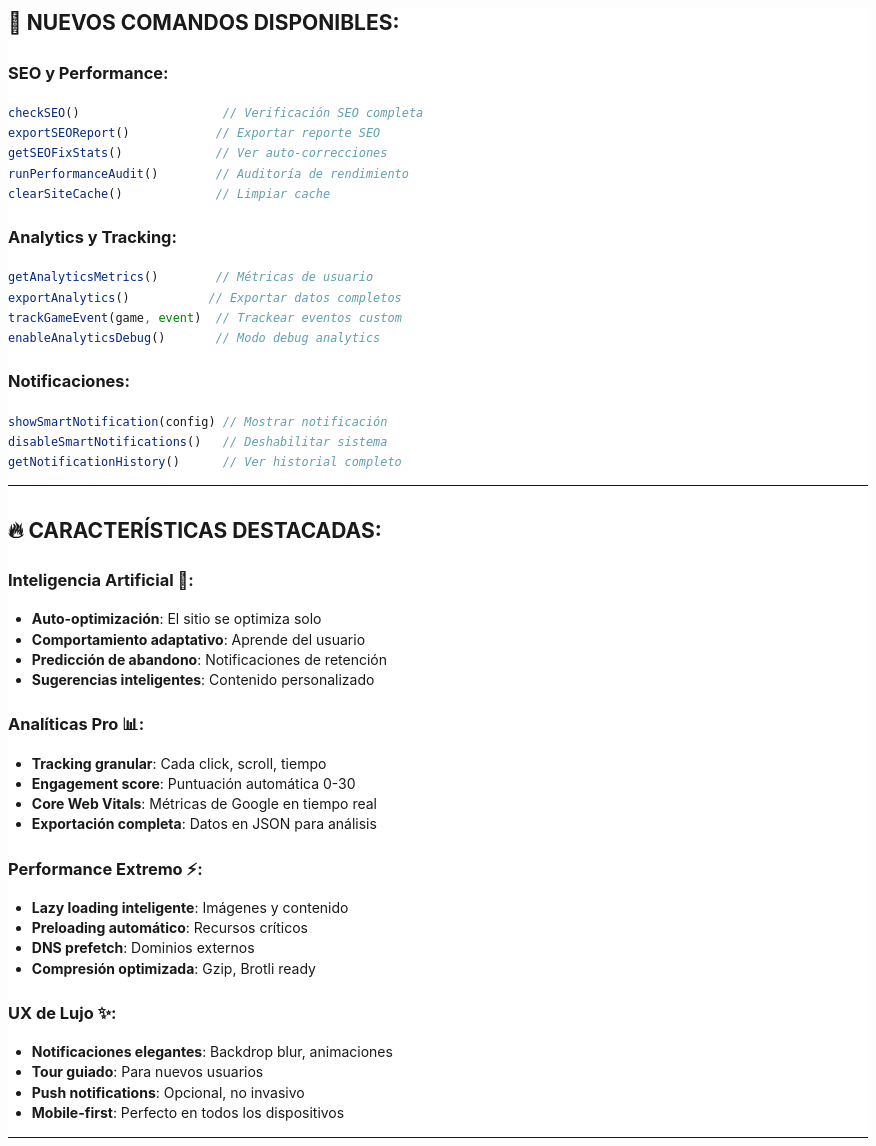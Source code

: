 ## 📱 NUEVOS COMANDOS DISPONIBLES:

### **SEO y Performance**:
```javascript
checkSEO()                    // Verificación SEO completa
exportSEOReport()            // Exportar reporte SEO
getSEOFixStats()             // Ver auto-correcciones
runPerformanceAudit()        // Auditoría de rendimiento
clearSiteCache()             // Limpiar cache
```

### **Analytics y Tracking**:
```javascript
getAnalyticsMetrics()        // Métricas de usuario
exportAnalytics()           // Exportar datos completos
trackGameEvent(game, event)  // Trackear eventos custom
enableAnalyticsDebug()       // Modo debug analytics
```

### **Notificaciones**:
```javascript
showSmartNotification(config) // Mostrar notificación
disableSmartNotifications()   // Deshabilitar sistema
getNotificationHistory()      // Ver historial completo
```

---

## 🔥 CARACTERÍSTICAS DESTACADAS:

### **Inteligencia Artificial** 🤖:
- **Auto-optimización**: El sitio se optimiza solo
- **Comportamiento adaptativo**: Aprende del usuario
- **Predicción de abandono**: Notificaciones de retención
- **Sugerencias inteligentes**: Contenido personalizado

### **Analíticas Pro** 📊:
- **Tracking granular**: Cada click, scroll, tiempo
- **Engagement score**: Puntuación automática 0-30
- **Core Web Vitals**: Métricas de Google en tiempo real
- **Exportación completa**: Datos en JSON para análisis

### **Performance Extremo** ⚡:
- **Lazy loading inteligente**: Imágenes y contenido
- **Preloading automático**: Recursos críticos
- **DNS prefetch**: Dominios externos
- **Compresión optimizada**: Gzip, Brotli ready

### **UX de Lujo** ✨:
- **Notificaciones elegantes**: Backdrop blur, animaciones
- **Tour guiado**: Para nuevos usuarios
- **Push notifications**: Opcional, no invasivo
- **Mobile-first**: Perfecto en todos los dispositivos

---